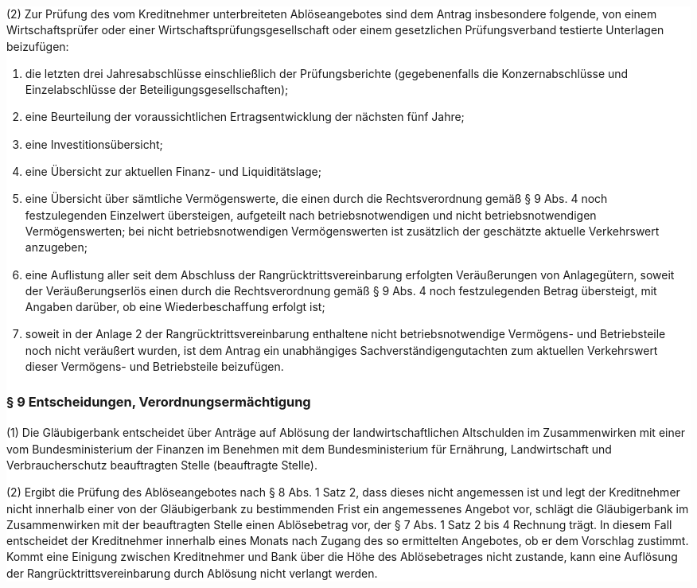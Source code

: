 (2) Zur Prüfung des vom Kreditnehmer unterbreiteten Ablöseangebotes
sind dem Antrag insbesondere folgende, von einem Wirtschaftsprüfer
oder einer Wirtschaftsprüfungsgesellschaft oder einem gesetzlichen
Prüfungsverband testierte Unterlagen beizufügen:

1.  die letzten drei Jahresabschlüsse einschließlich der Prüfungsberichte
    (gegebenenfalls die Konzernabschlüsse und Einzelabschlüsse der
    Beteiligungsgesellschaften);


2.  eine Beurteilung der voraussichtlichen Ertragsentwicklung der nächsten
    fünf Jahre;


3.  eine Investitionsübersicht;


4.  eine Übersicht zur aktuellen Finanz- und Liquiditätslage;


5.  eine Übersicht über sämtliche Vermögenswerte, die einen durch die
    Rechtsverordnung gemäß § 9 Abs. 4 noch festzulegenden Einzelwert
    übersteigen, aufgeteilt nach betriebsnotwendigen und nicht
    betriebsnotwendigen Vermögenswerten; bei nicht betriebsnotwendigen
    Vermögenswerten ist zusätzlich der geschätzte aktuelle Verkehrswert
    anzugeben;


6.  eine Auflistung aller seit dem Abschluss der
    Rangrücktrittsvereinbarung erfolgten Veräußerungen von Anlagegütern,
    soweit der Veräußerungserlös einen durch die Rechtsverordnung gemäß §
    9 Abs. 4 noch festzulegenden Betrag übersteigt, mit Angaben darüber,
    ob eine Wiederbeschaffung erfolgt ist;


7.  soweit in der Anlage 2 der Rangrücktrittsvereinbarung enthaltene nicht
    betriebsnotwendige Vermögens- und Betriebsteile noch nicht veräußert
    wurden, ist dem Antrag ein unabhängiges Sachverständigengutachten zum
    aktuellen Verkehrswert dieser Vermögens- und Betriebsteile beizufügen.





### § 9 Entscheidungen, Verordnungsermächtigung

(1) Die Gläubigerbank entscheidet über Anträge auf Ablösung der
landwirtschaftlichen Altschulden im Zusammenwirken mit einer vom
Bundesministerium der Finanzen im Benehmen mit dem Bundesministerium
für Ernährung, Landwirtschaft und Verbraucherschutz beauftragten
Stelle (beauftragte Stelle).

(2) Ergibt die Prüfung des Ablöseangebotes nach § 8 Abs. 1 Satz 2,
dass dieses nicht angemessen ist und legt der Kreditnehmer nicht
innerhalb einer von der Gläubigerbank zu bestimmenden Frist ein
angemessenes Angebot vor, schlägt die Gläubigerbank im Zusammenwirken
mit der beauftragten Stelle einen Ablösebetrag vor, der § 7 Abs. 1
Satz 2 bis 4 Rechnung trägt. In diesem Fall entscheidet der
Kreditnehmer innerhalb eines Monats nach Zugang des so ermittelten
Angebotes, ob er dem Vorschlag zustimmt. Kommt eine Einigung zwischen
Kreditnehmer und Bank über die Höhe des Ablösebetrages nicht zustande,
kann eine Auflösung der Rangrücktrittsvereinbarung durch Ablösung
nicht verlangt werden.
